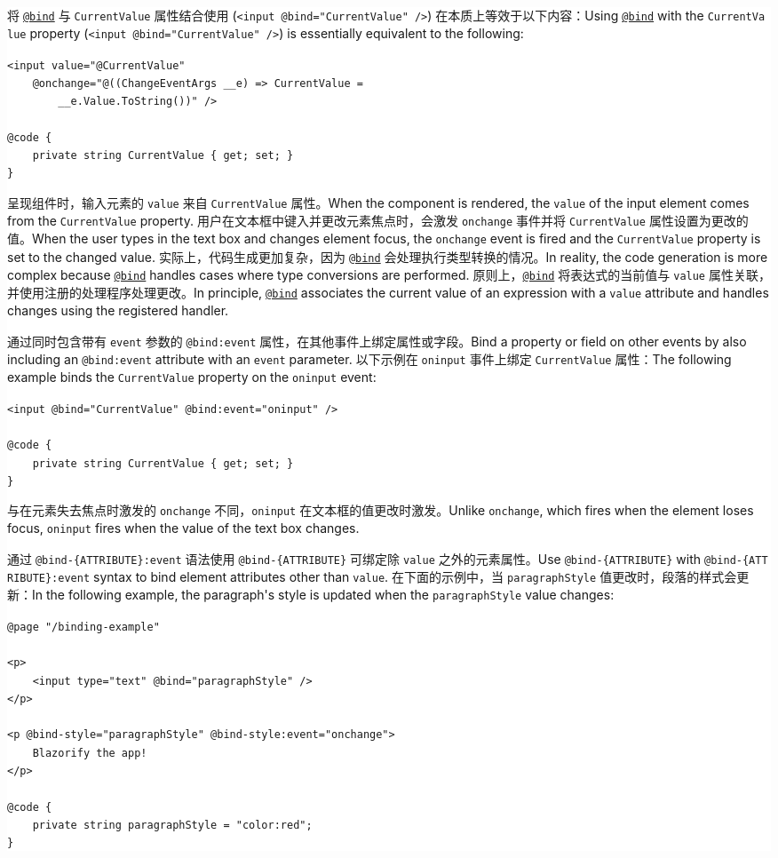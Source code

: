 <span data-ttu-id="69158-115">将 [`@bind`](xref:mvc/views/razor#bind) 与 `CurrentValue` 属性结合使用 (`<input @bind="CurrentValue" />`) 在本质上等效于以下内容：</span><span class="sxs-lookup"><span data-stu-id="69158-115">Using [`@bind`](xref:mvc/views/razor#bind) with the `CurrentValue` property (`<input @bind="CurrentValue" />`) is essentially equivalent to the following:</span></span>

```razor
<input value="@CurrentValue"
    @onchange="@((ChangeEventArgs __e) => CurrentValue = 
        __e.Value.ToString())" />
        
@code {
    private string CurrentValue { get; set; }
}
```

<span data-ttu-id="69158-116">呈现组件时，输入元素的 `value` 来自 `CurrentValue` 属性。</span><span class="sxs-lookup"><span data-stu-id="69158-116">When the component is rendered, the `value` of the input element comes from the `CurrentValue` property.</span></span> <span data-ttu-id="69158-117">用户在文本框中键入并更改元素焦点时，会激发 `onchange` 事件并将 `CurrentValue` 属性设置为更改的值。</span><span class="sxs-lookup"><span data-stu-id="69158-117">When the user types in the text box and changes element focus, the `onchange` event is fired and the `CurrentValue` property is set to the changed value.</span></span> <span data-ttu-id="69158-118">实际上，代码生成更加复杂，因为 [`@bind`](xref:mvc/views/razor#bind) 会处理执行类型转换的情况。</span><span class="sxs-lookup"><span data-stu-id="69158-118">In reality, the code generation is more complex because [`@bind`](xref:mvc/views/razor#bind) handles cases where type conversions are performed.</span></span> <span data-ttu-id="69158-119">原则上，[`@bind`](xref:mvc/views/razor#bind) 将表达式的当前值与 `value` 属性关联，并使用注册的处理程序处理更改。</span><span class="sxs-lookup"><span data-stu-id="69158-119">In principle, [`@bind`](xref:mvc/views/razor#bind) associates the current value of an expression with a `value` attribute and handles changes using the registered handler.</span></span>

<span data-ttu-id="69158-120">通过同时包含带有 `event` 参数的 `@bind:event` 属性，在其他事件上绑定属性或字段。</span><span class="sxs-lookup"><span data-stu-id="69158-120">Bind a property or field on other events by also including an `@bind:event` attribute with an `event` parameter.</span></span> <span data-ttu-id="69158-121">以下示例在 `oninput` 事件上绑定 `CurrentValue` 属性：</span><span class="sxs-lookup"><span data-stu-id="69158-121">The following example binds the `CurrentValue` property on the `oninput` event:</span></span>

```razor
<input @bind="CurrentValue" @bind:event="oninput" />

@code {
    private string CurrentValue { get; set; }
}
```

<span data-ttu-id="69158-122">与在元素失去焦点时激发的 `onchange` 不同，`oninput` 在文本框的值更改时激发。</span><span class="sxs-lookup"><span data-stu-id="69158-122">Unlike `onchange`, which fires when the element loses focus, `oninput` fires when the value of the text box changes.</span></span>

<span data-ttu-id="69158-123">通过 `@bind-{ATTRIBUTE}:event` 语法使用 `@bind-{ATTRIBUTE}` 可绑定除 `value` 之外的元素属性。</span><span class="sxs-lookup"><span data-stu-id="69158-123">Use `@bind-{ATTRIBUTE}` with `@bind-{ATTRIBUTE}:event` syntax to bind element attributes other than `value`.</span></span> <span data-ttu-id="69158-124">在下面的示例中，当 `paragraphStyle` 值更改时，段落的样式会更新：</span><span class="sxs-lookup"><span data-stu-id="69158-124">In the following example, the paragraph's style is updated when the `paragraphStyle` value changes:</span></span>

```razor
@page "/binding-example"

<p>
    <input type="text" @bind="paragraphStyle" />
</p>

<p @bind-style="paragraphStyle" @bind-style:event="onchange">
    Blazorify the app!
</p>

@code {
    private string paragraphStyle = "color:red";
}
```